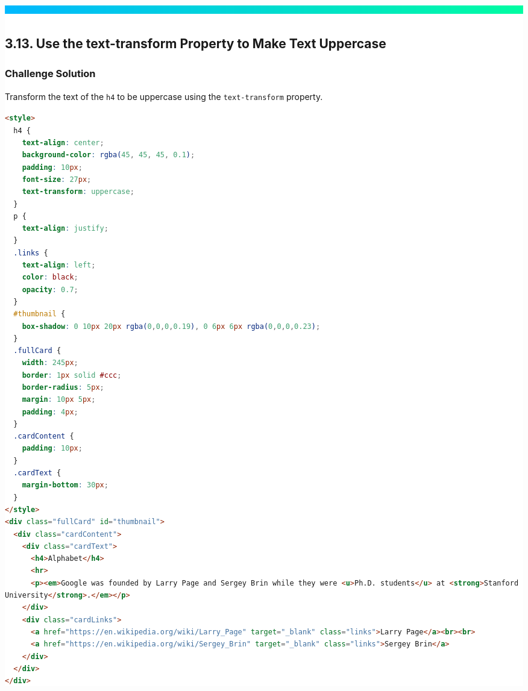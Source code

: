 <img src="../src/images/green_divider.png" alt="green divider">

## 3.13. Use the text-transform Property to Make Text Uppercase

### Challenge Solution

Transform the text of the `h4` to be uppercase using the `text-transform` property.

```html
<style>
  h4 {
    text-align: center;
    background-color: rgba(45, 45, 45, 0.1);
    padding: 10px;
    font-size: 27px;
    text-transform: uppercase;
  }
  p {
    text-align: justify;
  }
  .links {
    text-align: left;
    color: black;
    opacity: 0.7;
  }
  #thumbnail {
    box-shadow: 0 10px 20px rgba(0,0,0,0.19), 0 6px 6px rgba(0,0,0,0.23);
  }
  .fullCard {
    width: 245px;
    border: 1px solid #ccc;
    border-radius: 5px;
    margin: 10px 5px;
    padding: 4px;
  }
  .cardContent {
    padding: 10px;
  }
  .cardText {
    margin-bottom: 30px;
  }
</style>
<div class="fullCard" id="thumbnail">
  <div class="cardContent">
    <div class="cardText">
      <h4>Alphabet</h4>
      <hr>
      <p><em>Google was founded by Larry Page and Sergey Brin while they were <u>Ph.D. students</u> at <strong>Stanford University</strong>.</em></p>
    </div>
    <div class="cardLinks">
      <a href="https://en.wikipedia.org/wiki/Larry_Page" target="_blank" class="links">Larry Page</a><br><br>
      <a href="https://en.wikipedia.org/wiki/Sergey_Brin" target="_blank" class="links">Sergey Brin</a>
    </div>
  </div>
</div>
```
